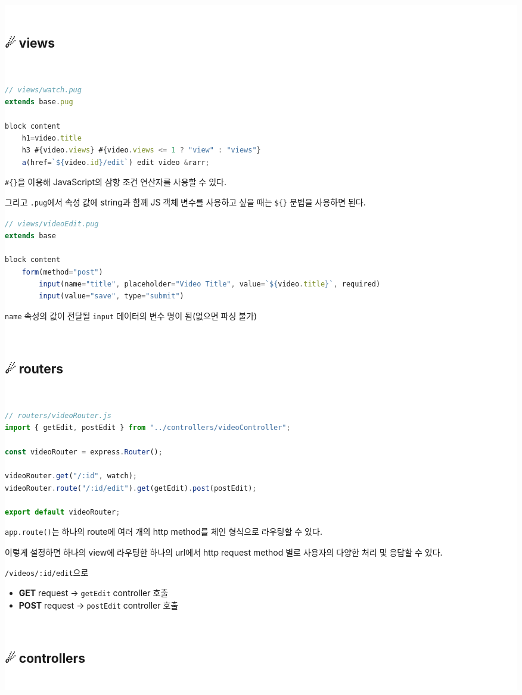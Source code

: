 <br>
<div class="t-t-c text-shadow-blue"><h2>☄ views</h2></div>
<br>

```jsx
// views/watch.pug
extends base.pug

block content
    h1=video.title
    h3 #{video.views} #{video.views <= 1 ? "view" : "views"}
    a(href=`${video.id}/edit`) edit video &rarr;
```

`#{}`을 이용해 JavaScript의 삼항 조건 연산자를 사용할 수 있다.

그리고 `.pug`에서 속성 값에 string과 함께 JS 객체 변수를 사용하고 싶을 때는 `${}` 문법을 사용하면 된다.

```jsx
// views/videoEdit.pug
extends base

block content
    form(method="post")
        input(name="title", placeholder="Video Title", value=`${video.title}`, required)
        input(value="save", type="submit")
```

`name` 속성의 값이 전달될 `input` 데이터의 변수 명이 됨(없으면 파싱 불가)

<br>
<div class="t-t-c text-shadow-blue"><h2>☄ routers</h2></div>
<br>

```jsx
// routers/videoRouter.js
import { getEdit, postEdit } from "../controllers/videoController";

const videoRouter = express.Router();

videoRouter.get("/:id", watch);
videoRouter.route("/:id/edit").get(getEdit).post(postEdit);

export default videoRouter;
```

`app.route()`는 하나의 route에 여러 개의 http method를 체인 형식으로 라우팅할 수 있다.

이렇게 설정하면 하나의 view에 라우팅한 하나의 url에서 http request method 별로 사용자의 다양한 처리 및 응답할 수 있다.

`/videos/:id/edit`으로

- **GET** request → `getEdit` controller 호출
- **POST** request → `postEdit` controller 호출

<br>
<div class="t-t-c text-shadow-blue"><h2>☄ controllers</h2></div>
<br>
